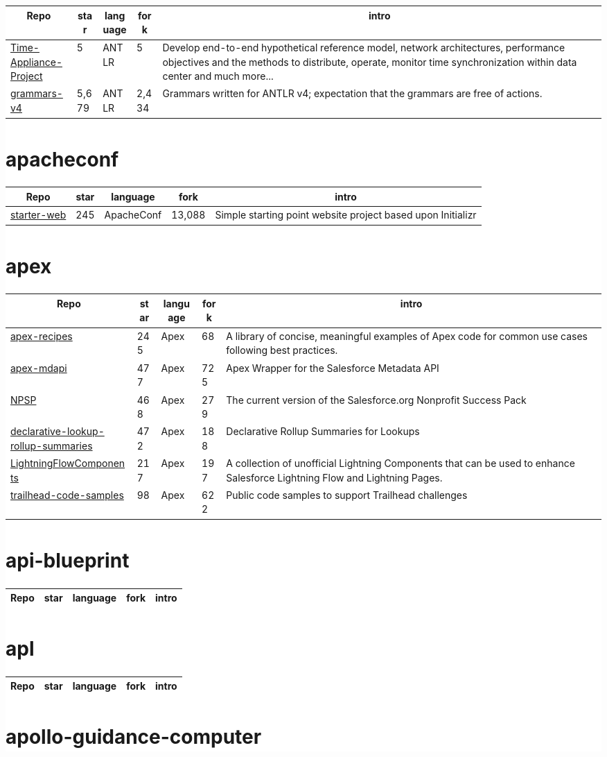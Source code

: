 Repo|star|language|fork|intro
-|-|-|-|-
[Time-Appliance-Project](https://github.com/opencomputeproject/Time-Appliance-Project)|5|ANTLR|5|Develop end-to-end hypothetical reference model, network architectures, performance objectives and the methods to distribute, operate, monitor time synchronization within data center and much more...
[grammars-v4](https://github.com/antlr/grammars-v4)|5,679|ANTLR|2,434|Grammars written for ANTLR v4; expectation that the grammars are free of actions.


# apacheconf

Repo|star|language|fork|intro
-|-|-|-|-
[starter-web](https://github.com/scm-ninja/starter-web)|245|ApacheConf|13,088|Simple starting point website project based upon Initializr


# apex

Repo|star|language|fork|intro
-|-|-|-|-
[apex-recipes](https://github.com/trailheadapps/apex-recipes)|245|Apex|68|A library of concise, meaningful examples of Apex code for common use cases following best practices.
[apex-mdapi](https://github.com/financialforcedev/apex-mdapi)|477|Apex|725|Apex Wrapper for the Salesforce Metadata API
[NPSP](https://github.com/SalesforceFoundation/NPSP)|468|Apex|279|The current version of the Salesforce.org Nonprofit Success Pack
[declarative-lookup-rollup-summaries](https://github.com/afawcett/declarative-lookup-rollup-summaries)|472|Apex|188|Declarative Rollup Summaries for Lookups
[LightningFlowComponents](https://github.com/alexed1/LightningFlowComponents)|217|Apex|197|A collection of unofficial Lightning Components that can be used to enhance Salesforce Lightning Flow and Lightning Pages.
[trailhead-code-samples](https://github.com/developerforce/trailhead-code-samples)|98|Apex|622|Public code samples to support Trailhead challenges


# api-blueprint

Repo|star|language|fork|intro
-|-|-|-|-



# apl

Repo|star|language|fork|intro
-|-|-|-|-



# apollo-guidance-computer
